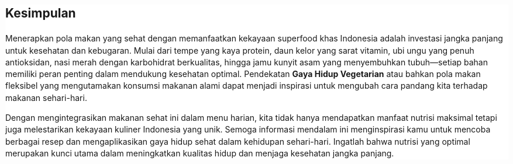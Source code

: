 ## Kesimpulan

Menerapkan pola makan yang sehat dengan memanfaatkan kekayaan superfood khas Indonesia adalah investasi jangka panjang untuk kesehatan dan kebugaran. Mulai dari tempe yang kaya protein, daun kelor yang sarat vitamin, ubi ungu yang penuh antioksidan, nasi merah dengan karbohidrat berkualitas, hingga jamu kunyit asam yang menyembuhkan tubuh—setiap bahan memiliki peran penting dalam mendukung kesehatan optimal. Pendekatan **Gaya Hidup Vegetarian** atau bahkan pola makan fleksibel yang mengutamakan konsumsi makanan alami dapat menjadi inspirasi untuk mengubah cara pandang kita terhadap makanan sehari-hari.

Dengan mengintegrasikan makanan sehat ini dalam menu harian, kita tidak hanya mendapatkan manfaat nutrisi maksimal tetapi juga melestarikan kekayaan kuliner Indonesia yang unik. Semoga informasi mendalam ini menginspirasi kamu untuk mencoba berbagai resep dan mengaplikasikan gaya hidup sehat dalam kehidupan sehari-hari. Ingatlah bahwa nutrisi yang optimal merupakan kunci utama dalam meningkatkan kualitas hidup dan menjaga kesehatan jangka panjang.
